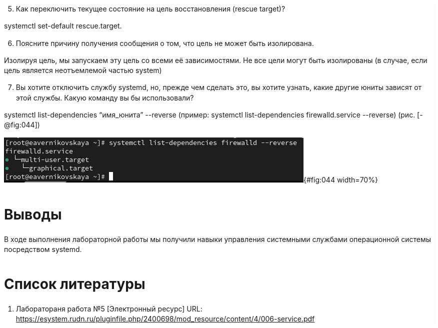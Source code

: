 5. Как переключить текущее состояние на цель восстановления (rescue target)?

systemctl set-default rescue.target.

6. Поясните причину получения сообщения о том, что цель не может быть изолирована.

Изолируя цель, мы запускаем эту цель со всеми её зависимостями. Не все цели могут быть изолированы (в случае, если цель является неотъемлемой частью system)

7. Вы хотите отключить службу systemd, но, прежде чем сделать это, вы хотите узнать,
какие другие юниты зависят от этой службы. Какую команду вы бы использовали?

systemctl list-dependencies “имя_юнита” --reverse (пример: systemctl list-dependencies firewalld.service --reverse) (рис. [-@fig:044])

![Вопрос №4](image/лаба5_44.png){#fig:044 width=70%}

# Выводы

В ходе выполнения лабораторной работы мы получили навыки управления системными службами операционной системы посредством systemd.

# Список литературы

1. Лаборатораня работа №5 [Электронный ресурс] URL: https://esystem.rudn.ru/pluginfile.php/2400698/mod_resource/content/4/006-service.pdf
